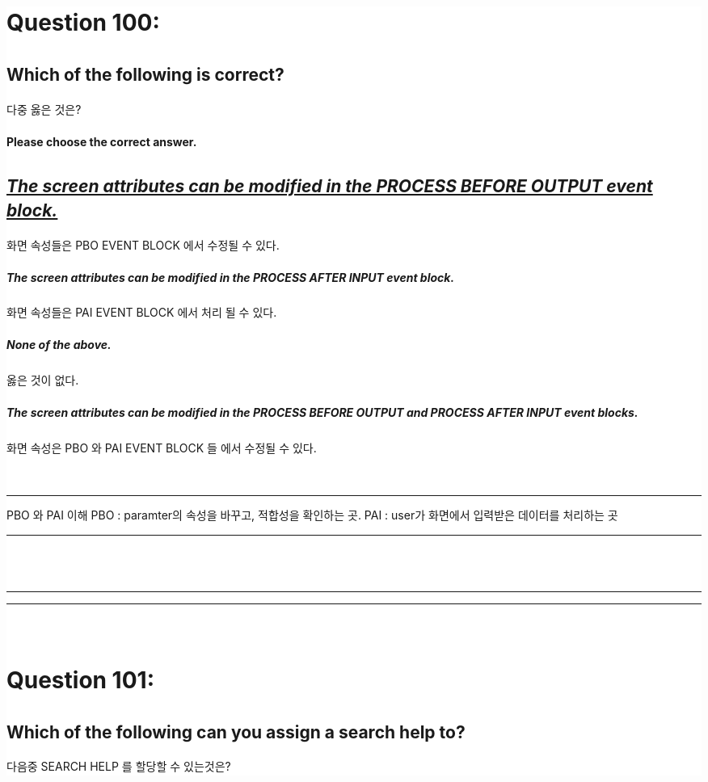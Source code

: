 # Question 100: 

## Which of the following is correct?

다중 옳은 것은?

#### Please choose the correct answer.

## *<u>The screen attributes can be modified in the PROCESS BEFORE OUTPUT event block.</u>*

화면 속성들은 PBO EVENT BLOCK 에서 수정될 수 있다.

##### The screen attributes can be modified in the PROCESS AFTER INPUT event block.

화면 속성들은 PAI EVENT BLOCK 에서 처리 될 수 있다.

##### None of the above.

옳은 것이 없다.

##### The screen attributes can be modified in the PROCESS BEFORE OUTPUT and PROCESS AFTER INPUT event blocks.

화면 속성은 PBO 와 PAI EVENT BLOCK 들 에서 수정될 수 있다.

<BR/>

****

PBO 와 PAI 이해
PBO : paramter의 속성을 바꾸고, 적합성을 확인하는 곳.
PAI : user가 화면에서 입력받은 데이터를 처리하는 곳 

****

<BR/>

<BR/>

****

***

<BR/>

# Question 101: 

## Which of the following can you assign a search help to?

다음중 SEARCH HELP 를 할당할 수 있는것은? 
